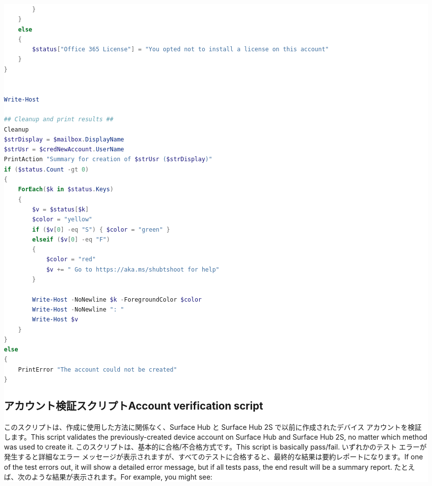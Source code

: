 ```PowerShell
        }
    }
    else
    {
        $status["Office 365 License"] = "You opted not to install a license on this account"
    }
}


Write-Host

## Cleanup and print results ##
Cleanup
$strDisplay = $mailbox.DisplayName
$strUsr = $credNewAccount.UserName
PrintAction "Summary for creation of $strUsr ($strDisplay)"
if ($status.Count -gt 0)
{
    ForEach($k in $status.Keys)
    {
        $v = $status[$k]
        $color = "yellow"
        if ($v[0] -eq "S") { $color = "green" }
        elseif ($v[0] -eq "F")
        {
            $color = "red"
            $v += " Go to https://aka.ms/shubtshoot for help"
        }

        Write-Host -NoNewline $k -ForegroundColor $color
        Write-Host -NoNewline ": "
        Write-Host $v
    }
}
else
{
    PrintError "The account could not be created"
}
```

## <a href="" id="acct-verification-ps-scripts"></a><span data-ttu-id="17f8f-196">アカウント検証スクリプト</span><span class="sxs-lookup"><span data-stu-id="17f8f-196">Account verification script</span></span>

<span data-ttu-id="17f8f-197">このスクリプトは、作成に使用した方法に関係なく、Surface Hub と Surface Hub 2S で以前に作成されたデバイス アカウントを検証します。</span><span class="sxs-lookup"><span data-stu-id="17f8f-197">This script validates the previously-created device account on Surface Hub and Surface Hub 2S, no matter which method was used to create it.</span></span> <span data-ttu-id="17f8f-198">このスクリプトは、基本的に合格/不合格方式です。</span><span class="sxs-lookup"><span data-stu-id="17f8f-198">This script is basically pass/fail.</span></span> <span data-ttu-id="17f8f-199">いずれかのテスト エラーが発生すると詳細なエラー メッセージが表示されますが、すべてのテストに合格すると、最終的な結果は要約レポートになります。</span><span class="sxs-lookup"><span data-stu-id="17f8f-199">If one of the test errors out, it will show a detailed error message, but if all tests pass, the end result will be a summary report.</span></span> <span data-ttu-id="17f8f-200">たとえば、次のような結果が表示されます。</span><span class="sxs-lookup"><span data-stu-id="17f8f-200">For example, you might see:</span></span>
